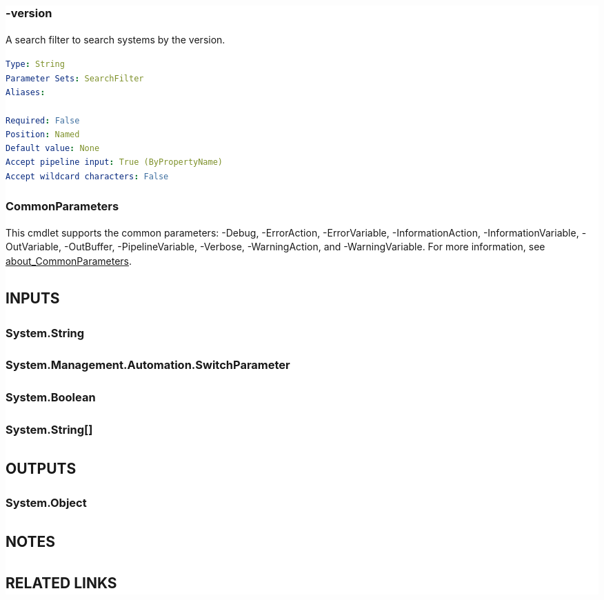 ### -version
A search filter to search systems by the version.

```yaml
Type: String
Parameter Sets: SearchFilter
Aliases:

Required: False
Position: Named
Default value: None
Accept pipeline input: True (ByPropertyName)
Accept wildcard characters: False
```

### CommonParameters
This cmdlet supports the common parameters: -Debug, -ErrorAction, -ErrorVariable, -InformationAction, -InformationVariable, -OutVariable, -OutBuffer, -PipelineVariable, -Verbose, -WarningAction, and -WarningVariable. For more information, see [about_CommonParameters](http://go.microsoft.com/fwlink/?LinkID=113216).

## INPUTS

### System.String
### System.Management.Automation.SwitchParameter
### System.Boolean
### System.String[]
## OUTPUTS

### System.Object
## NOTES

## RELATED LINKS
